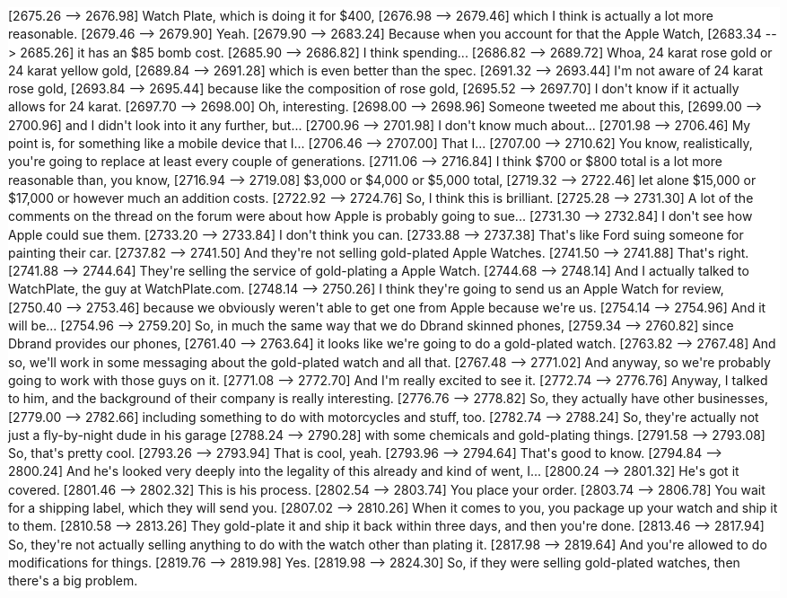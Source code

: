 [2675.26 --> 2676.98]  Watch Plate, which is doing it for $400,
[2676.98 --> 2679.46]  which I think is actually a lot more reasonable.
[2679.46 --> 2679.90]  Yeah.
[2679.90 --> 2683.24]  Because when you account for that the Apple Watch,
[2683.34 --> 2685.26]  it has an $85 bomb cost.
[2685.90 --> 2686.82]  I think spending...
[2686.82 --> 2689.72]  Whoa, 24 karat rose gold or 24 karat yellow gold,
[2689.84 --> 2691.28]  which is even better than the spec.
[2691.32 --> 2693.44]  I'm not aware of 24 karat rose gold,
[2693.84 --> 2695.44]  because like the composition of rose gold,
[2695.52 --> 2697.70]  I don't know if it actually allows for 24 karat.
[2697.70 --> 2698.00]  Oh, interesting.
[2698.00 --> 2698.96]  Someone tweeted me about this,
[2699.00 --> 2700.96]  and I didn't look into it any further, but...
[2700.96 --> 2701.98]  I don't know much about...
[2701.98 --> 2706.46]  My point is, for something like a mobile device that I...
[2706.46 --> 2707.00]  That I...
[2707.00 --> 2710.62]  You know, realistically, you're going to replace at least every couple of generations.
[2711.06 --> 2716.84]  I think $700 or $800 total is a lot more reasonable than, you know,
[2716.94 --> 2719.08]  $3,000 or $4,000 or $5,000 total,
[2719.32 --> 2722.46]  let alone $15,000 or $17,000 or however much an addition costs.
[2722.92 --> 2724.76]  So, I think this is brilliant.
[2725.28 --> 2731.30]  A lot of the comments on the thread on the forum were about how Apple is probably going to sue...
[2731.30 --> 2732.84]  I don't see how Apple could sue them.
[2733.20 --> 2733.84]  I don't think you can.
[2733.88 --> 2737.38]  That's like Ford suing someone for painting their car.
[2737.82 --> 2741.50]  And they're not selling gold-plated Apple Watches.
[2741.50 --> 2741.88]  That's right.
[2741.88 --> 2744.64]  They're selling the service of gold-plating a Apple Watch.
[2744.68 --> 2748.14]  And I actually talked to WatchPlate, the guy at WatchPlate.com.
[2748.14 --> 2750.26]  I think they're going to send us an Apple Watch for review,
[2750.40 --> 2753.46]  because we obviously weren't able to get one from Apple because we're us.
[2754.14 --> 2754.96]  And it will be...
[2754.96 --> 2759.20]  So, in much the same way that we do Dbrand skinned phones,
[2759.34 --> 2760.82]  since Dbrand provides our phones,
[2761.40 --> 2763.64]  it looks like we're going to do a gold-plated watch.
[2763.82 --> 2767.48]  And so, we'll work in some messaging about the gold-plated watch and all that.
[2767.48 --> 2771.02]  And anyway, so we're probably going to work with those guys on it.
[2771.08 --> 2772.70]  And I'm really excited to see it.
[2772.74 --> 2776.76]  Anyway, I talked to him, and the background of their company is really interesting.
[2776.76 --> 2778.82]  So, they actually have other businesses,
[2779.00 --> 2782.66]  including something to do with motorcycles and stuff, too.
[2782.74 --> 2788.24]  So, they're actually not just a fly-by-night dude in his garage
[2788.24 --> 2790.28]  with some chemicals and gold-plating things.
[2791.58 --> 2793.08]  So, that's pretty cool.
[2793.26 --> 2793.94]  That is cool, yeah.
[2793.96 --> 2794.64]  That's good to know.
[2794.84 --> 2800.24]  And he's looked very deeply into the legality of this already and kind of went, I...
[2800.24 --> 2801.32]  He's got it covered.
[2801.46 --> 2802.32]  This is his process.
[2802.54 --> 2803.74]  You place your order.
[2803.74 --> 2806.78]  You wait for a shipping label, which they will send you.
[2807.02 --> 2810.26]  When it comes to you, you package up your watch and ship it to them.
[2810.58 --> 2813.26]  They gold-plate it and ship it back within three days, and then you're done.
[2813.46 --> 2817.94]  So, they're not actually selling anything to do with the watch other than plating it.
[2817.98 --> 2819.64]  And you're allowed to do modifications for things.
[2819.76 --> 2819.98]  Yes.
[2819.98 --> 2824.30]  So, if they were selling gold-plated watches, then there's a big problem.